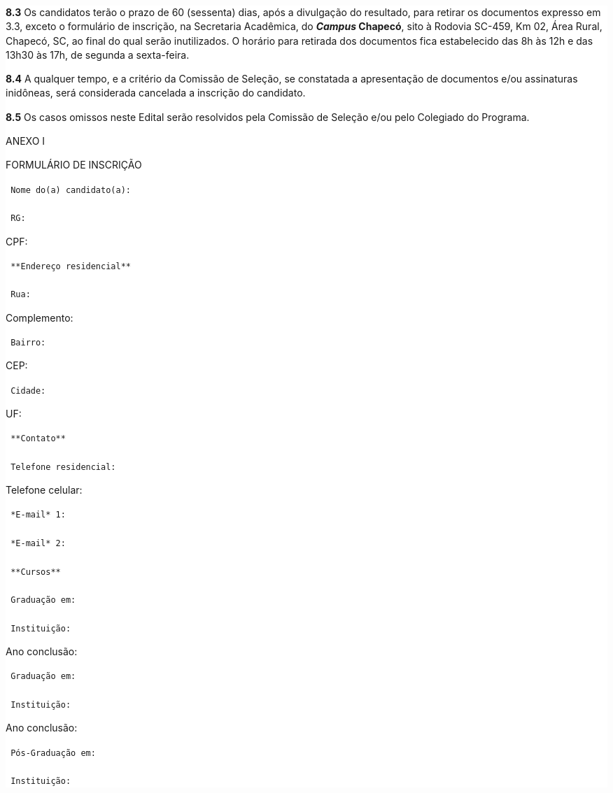  **8.3** Os candidatos terão o prazo de 60 (sessenta) dias, após a divulgação do resultado, para retirar os documentos expresso em 3.3, exceto o formulário de inscrição, na Secretaria Acadêmica, do ***Campus* Chapecó**, sito à Rodovia SC-459, Km 02, Área Rural, Chapecó, SC, ao final do qual serão inutilizados. O horário para retirada dos documentos fica estabelecido das 8h às 12h e das 13h30 às 17h, de segunda a sexta-feira.

 **8.4** A qualquer tempo, e a critério da Comissão de Seleção, se constatada a apresentação de documentos e/ou assinaturas inidôneas, será considerada cancelada a inscrição do candidato.

 **8.5** Os casos omissos neste Edital serão resolvidos pela Comissão de Seleção e/ou pelo Colegiado do Programa.

 ANEXO I

 FORMULÁRIO DE INSCRIÇÃO

     Nome do(a) candidato(a):

     RG:

   CPF:

     **Endereço residencial**

     Rua:

   Complemento:

     Bairro:

   CEP:

     Cidade:

   UF:

     **Contato**

     Telefone residencial:

   Telefone celular:

     *E-mail* 1:

     *E-mail* 2:

     **Cursos**

     Graduação em:

     Instituição:

   Ano conclusão:

     Graduação em:

     Instituição:

   Ano conclusão:

     Pós-Graduação em:

     Instituição:

